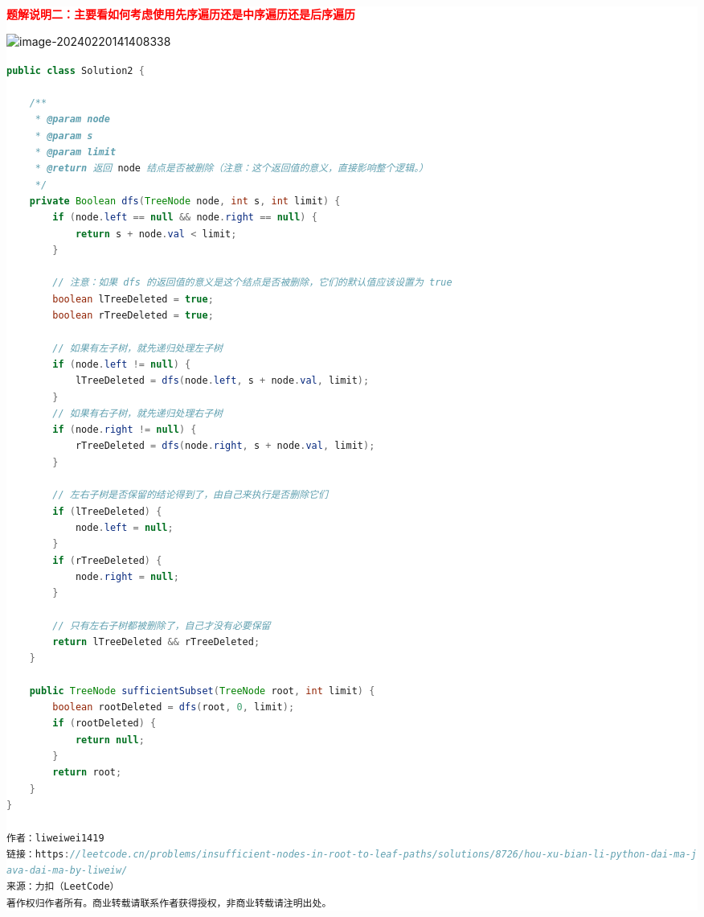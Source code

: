 <font color=#f00>**题解说明二：主要看如何考虑使用先序遍历还是中序遍历还是后序遍历**</font>

![image-20240220141408338](./Java重写：灵茶山艾府——基础算法精讲.assets/image-20240220141408338.png)

~~~java
public class Solution2 {

    /**
     * @param node
     * @param s
     * @param limit
     * @return 返回 node 结点是否被删除（注意：这个返回值的意义，直接影响整个逻辑。）
     */
    private Boolean dfs(TreeNode node, int s, int limit) {
        if (node.left == null && node.right == null) {
            return s + node.val < limit;
        }

        // 注意：如果 dfs 的返回值的意义是这个结点是否被删除，它们的默认值应该设置为 true
        boolean lTreeDeleted = true;
        boolean rTreeDeleted = true;

        // 如果有左子树，就先递归处理左子树
        if (node.left != null) {
            lTreeDeleted = dfs(node.left, s + node.val, limit);
        }
        // 如果有右子树，就先递归处理右子树
        if (node.right != null) {
            rTreeDeleted = dfs(node.right, s + node.val, limit);
        }

        // 左右子树是否保留的结论得到了，由自己来执行是否删除它们
        if (lTreeDeleted) {
            node.left = null;
        }
        if (rTreeDeleted) {
            node.right = null;
        }

        // 只有左右子树都被删除了，自己才没有必要保留
        return lTreeDeleted && rTreeDeleted;
    }

    public TreeNode sufficientSubset(TreeNode root, int limit) {
        boolean rootDeleted = dfs(root, 0, limit);
        if (rootDeleted) {
            return null;
        }
        return root;
    }
}

作者：liweiwei1419
链接：https://leetcode.cn/problems/insufficient-nodes-in-root-to-leaf-paths/solutions/8726/hou-xu-bian-li-python-dai-ma-java-dai-ma-by-liweiw/
来源：力扣（LeetCode）
著作权归作者所有。商业转载请联系作者获得授权，非商业转载请注明出处。
~~~
